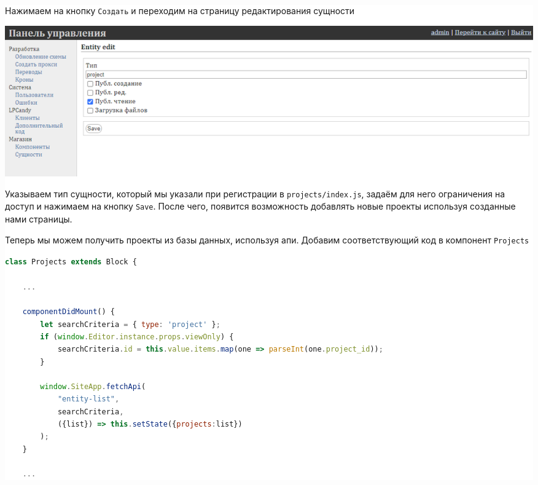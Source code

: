 Нажимаем на кнопку `Создать` и переходим на страницу редактирования сущности

![Entity edit page](docs/images/admin_entity_edit.png)

Указываем тип сущности, который мы указали при регистрации в `projects/index.js`, задаём для него ограничения на доступ и нажимаем на кнопку `Save`. После чего, появится возможность добавлять новые проекты используя созданные нами страницы.

Теперь мы можем получить проекты из базы данных, используя апи. Добавим соответствующий код в компонент `Projects`

```jsx
class Projects extends Block {

	...

    componentDidMount() {
        let searchCriteria = { type: 'project' };
        if (window.Editor.instance.props.viewOnly) {
            searchCriteria.id = this.value.items.map(one => parseInt(one.project_id));
        }

        window.SiteApp.fetchApi(
            "entity-list",
            searchCriteria,
            ({list}) => this.setState({projects:list})
        );
    }

	...
```